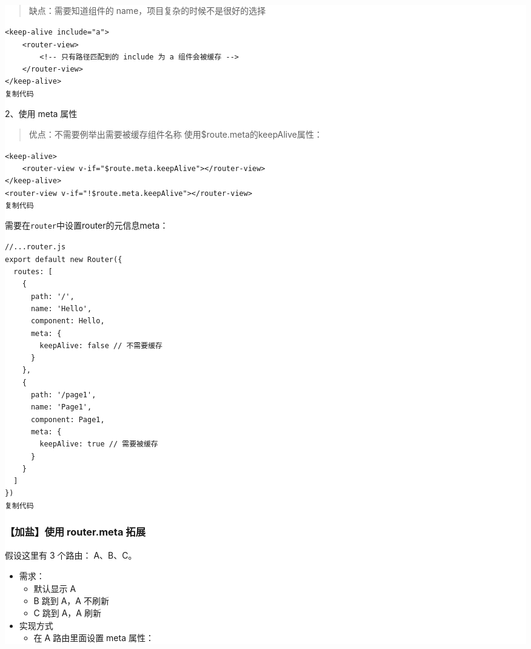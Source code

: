 > 缺点：需要知道组件的 name，项目复杂的时候不是很好的选择

```
<keep-alive include="a">
    <router-view>
        <!-- 只有路径匹配到的 include 为 a 组件会被缓存 -->
    </router-view>
</keep-alive>
复制代码
```

2、使用 meta 属性

> 优点：不需要例举出需要被缓存组件名称 使用$route.meta的keepAlive属性：

```
<keep-alive>
    <router-view v-if="$route.meta.keepAlive"></router-view>
</keep-alive>
<router-view v-if="!$route.meta.keepAlive"></router-view>
复制代码
```

需要在`router`中设置router的元信息meta：

```
//...router.js
export default new Router({
  routes: [
    {
      path: '/',
      name: 'Hello',
      component: Hello,
      meta: {
        keepAlive: false // 不需要缓存
      }
    },
    {
      path: '/page1',
      name: 'Page1',
      component: Page1,
      meta: {
        keepAlive: true // 需要被缓存
      }
    }
  ]
})
复制代码
```

### 【加盐】使用 router.meta 拓展

假设这里有 3 个路由： A、B、C。

- 需求：
  - 默认显示 A
  - B 跳到 A，A 不刷新
  - C 跳到 A，A 刷新
- 实现方式
  - 在 A 路由里面设置 meta 属性：
